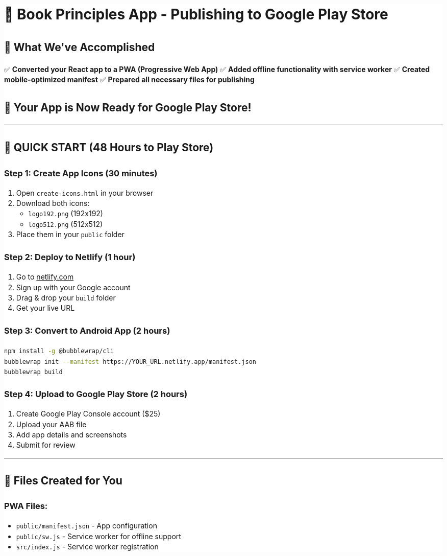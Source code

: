 # 🚀 **Book Principles App - Publishing to Google Play Store**

## 🎯 **What We've Accomplished**

✅ **Converted your React app to a PWA (Progressive Web App)**
✅ **Added offline functionality with service worker**
✅ **Created mobile-optimized manifest**
✅ **Prepared all necessary files for publishing**

## 📱 **Your App is Now Ready for Google Play Store!**

---

## 🚀 **QUICK START (48 Hours to Play Store)**

### **Step 1: Create App Icons (30 minutes)**
1. Open `create-icons.html` in your browser
2. Download both icons:
   - `logo192.png` (192x192)
   - `logo512.png` (512x512)
3. Place them in your `public` folder

### **Step 2: Deploy to Netlify (1 hour)**
1. Go to [netlify.com](https://netlify.com)
2. Sign up with your Google account
3. Drag & drop your `build` folder
4. Get your live URL

### **Step 3: Convert to Android App (2 hours)**
```bash
npm install -g @bubblewrap/cli
bubblewrap init --manifest https://YOUR_URL.netlify.app/manifest.json
bubblewrap build
```

### **Step 4: Upload to Google Play Store (2 hours)**
1. Create Google Play Console account ($25)
2. Upload your AAB file
3. Add app details and screenshots
4. Submit for review

---

## 📁 **Files Created for You**

### **PWA Files:**
- `public/manifest.json` - App configuration
- `public/sw.js` - Service worker for offline support
- `src/index.js` - Service worker registration
